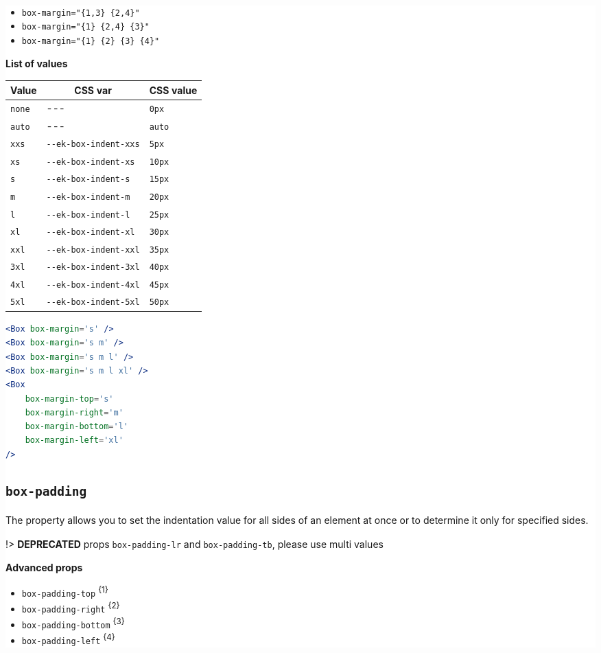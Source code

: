 - `box-margin="{1,3} {2,4}"`
- `box-margin="{1} {2,4} {3}"`
- `box-margin="{1} {2} {3} {4}"`

**List of values**

| Value  | CSS var               | CSS value |
|--------|-----------------------|-----------|
| `none` | ---                   | `0px`     |
| `auto` | ---                   | `auto`    |
| `xxs`  | `--ek-box-indent-xxs` | `5px`     |
| `xs`   | `--ek-box-indent-xs`  | `10px`    |
| `s`    | `--ek-box-indent-s`   | `15px`    |
| `m`    | `--ek-box-indent-m`   | `20px`    |
| `l`    | `--ek-box-indent-l`   | `25px`    |
| `xl`   | `--ek-box-indent-xl`  | `30px`    |
| `xxl`  | `--ek-box-indent-xxl` | `35px`    |
| `3xl`  | `--ek-box-indent-3xl` | `40px`    |
| `4xl`  | `--ek-box-indent-4xl` | `45px`    |
| `5xl`  | `--ek-box-indent-5xl` | `50px`    |

```jsx
<Box box-margin='s' />
<Box box-margin='s m' />
<Box box-margin='s m l' />
<Box box-margin='s m l xl' />
<Box
    box-margin-top='s'
    box-margin-right='m'
    box-margin-bottom='l'
    box-margin-left='xl'
/>
```

## `box-padding`

The property allows you to set the indentation value for all sides of an element at once or to determine it only for specified sides.

!> **DEPRECATED** props `box-padding-lr` and `box-padding-tb`, please use multi values

**Advanced props**

- `box-padding-top` <sup>{1}</sup>
- `box-padding-right` <sup>{2}</sup>
- `box-padding-bottom` <sup>{3}</sup>
- `box-padding-left` <sup>{4}</sup>
